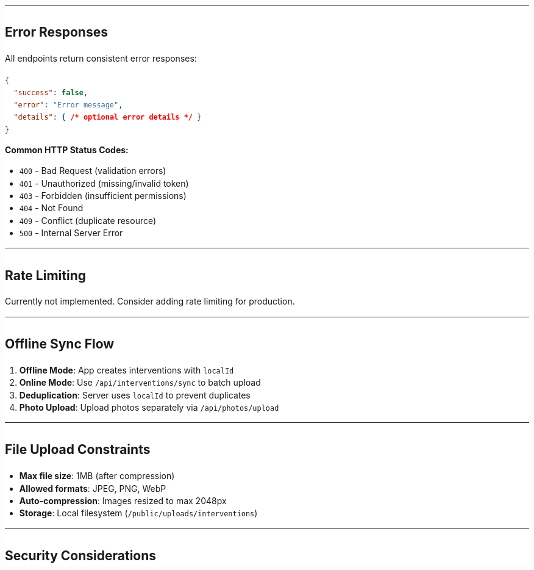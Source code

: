 ```json
```

---

## Error Responses

All endpoints return consistent error responses:

```json
{
  "success": false,
  "error": "Error message",
  "details": { /* optional error details */ }
}
```

**Common HTTP Status Codes:**
- `400` - Bad Request (validation errors)
- `401` - Unauthorized (missing/invalid token)
- `403` - Forbidden (insufficient permissions)
- `404` - Not Found
- `409` - Conflict (duplicate resource)
- `500` - Internal Server Error

---

## Rate Limiting

Currently not implemented. Consider adding rate limiting for production.

---

## Offline Sync Flow

1. **Offline Mode**: App creates interventions with `localId`
2. **Online Mode**: Use `/api/interventions/sync` to batch upload
3. **Deduplication**: Server uses `localId` to prevent duplicates
4. **Photo Upload**: Upload photos separately via `/api/photos/upload`

---

## File Upload Constraints

- **Max file size**: 1MB (after compression)
- **Allowed formats**: JPEG, PNG, WebP
- **Auto-compression**: Images resized to max 2048px
- **Storage**: Local filesystem (`/public/uploads/interventions`)

---

## Security Considerations
